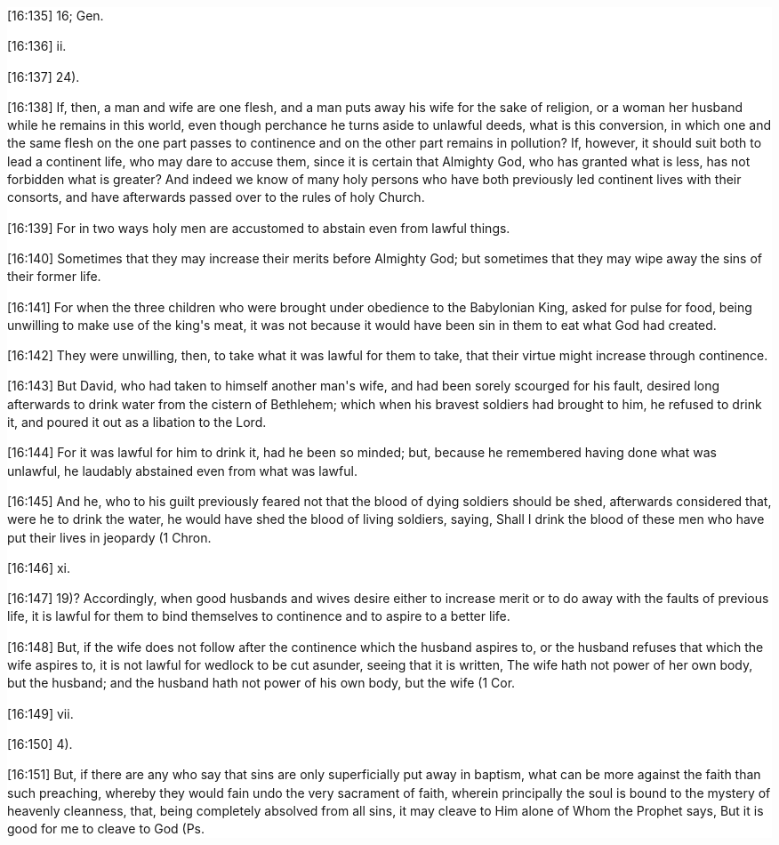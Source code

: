[16:135] 16; Gen.

[16:136] ii.

[16:137] 24).

[16:138] If, then, a man and wife are one flesh, and a man puts away his wife for the sake of religion, or a woman her husband while he remains in this world, even though perchance he turns aside to unlawful deeds, what is this conversion, in which one and the same flesh on the one part passes to continence and on the other part remains in pollution? If, however, it should suit both to lead a continent life, who may dare to accuse them, since it is certain that Almighty God, who has granted what is less, has not forbidden what is greater? And indeed we know of many holy persons who have both previously led continent lives with their consorts, and have afterwards passed over to the rules of holy Church.

[16:139] For in two ways holy men are accustomed to abstain even from lawful things.

[16:140] Sometimes that they may increase their merits before Almighty God; but sometimes that they may wipe away the sins of their former life.

[16:141] For when the three children who were brought under obedience to the Babylonian King, asked for pulse for food, being unwilling to make use of the king's meat, it was not because it would have been sin in them to eat what God had created.

[16:142] They were unwilling, then, to take what it was lawful for them to take, that their virtue might increase through continence.

[16:143] But David, who had taken to himself another man's wife, and had been sorely scourged for his fault, desired long afterwards to drink water from the cistern of Bethlehem; which when his bravest soldiers had brought to him, he refused to drink it, and poured it out as a libation to the Lord.

[16:144] For it was lawful for him to drink it, had he been so minded; but, because he remembered having done what was unlawful, he laudably abstained even from what was lawful.

[16:145] And he, who to his guilt previously feared not that the blood of dying soldiers should be shed, afterwards considered that, were he to drink the water, he would have shed the blood of living soldiers, saying, Shall I drink the blood of these men who have put their lives in jeopardy (1 Chron.

[16:146] xi.

[16:147] 19)? Accordingly, when good husbands and wives desire either to increase merit or to do away with the faults of previous life, it is lawful for them to bind themselves to continence and to aspire to a better life.

[16:148] But, if the wife does not follow after the continence which the husband aspires to, or the husband refuses that which the wife aspires to, it is not lawful for wedlock to be cut asunder, seeing that it is written, The wife hath not power of her own body, but the husband; and the husband hath not power of his own body, but the wife (1 Cor.

[16:149] vii.

[16:150] 4).

[16:151] But, if there are any who say that sins are only superficially put away in baptism, what can be more against the faith than such preaching, whereby they would fain undo the very sacrament of faith, wherein principally the soul is bound to the mystery of heavenly cleanness, that, being completely absolved from all sins, it may cleave to Him alone of Whom the Prophet says, But it is good for me to cleave to God (Ps.
